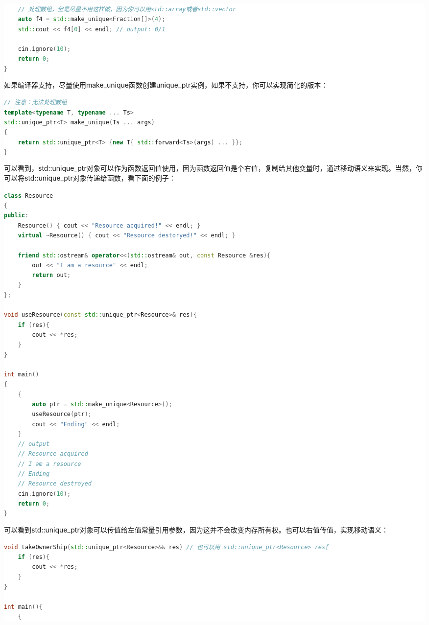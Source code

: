 ```cpp
    // 处理数组，但是尽量不用这样做，因为你可以用std::array或者std::vector
    auto f4 = std::make_unique<Fraction[]>(4);
    std::cout << f4[0] << endl; // output: 0/1

    cin.ignore(10);
    return 0;
}
```
如果编译器支持，尽量使用make_unique函数创建unique_ptr实例，如果不支持，你可以实现简化的版本：
```cpp
// 注意：无法处理数组
template<typename T, typename ... Ts>
std::unique_ptr<T> make_unique(Ts ... args)
{
    return std::unique_ptr<T> {new T{ std::forward<Ts>(args) ... }};
}
```
可以看到，std::unique_ptr对象可以作为函数返回值使用，因为函数返回值是个右值，复制给其他变量时，通过移动语义来实现。当然，你可以将std::unique_ptr对象传递给函数，看下面的例子：
```cpp
class Resource
{
public:
    Resource() { cout << "Resource acquired!" << endl; }
    virtual ~Resource() { cout << "Resource destoryed!" << endl; }

    friend std::ostream& operator<<(std::ostream& out, const Resource &res){
        out << "I am a resource" << endl;
        return out;
    }
};

void useResource(const std::unique_ptr<Resource>& res){
    if (res){
        cout << *res;
    }
}

int main()
{
    {
        auto ptr = std::make_unique<Resource>();
        useResource(ptr);
        cout << "Ending" << endl;
    }
    // output
    // Resource acquired
    // I am a resource
    // Ending
    // Resource destroyed
    cin.ignore(10);
    return 0;
}
```
可以看到std::unique_ptr对象可以传值给左值常量引用参数，因为这并不会改变内存所有权。也可以右值传值，实现移动语义：
```cpp
void takeOwnerShip(std::unique_ptr<Resource>&& res) // 也可以用 std::unique_ptr<Resource> res{
    if (res){
        cout << *res;
    }
}

int main(){
    {
```